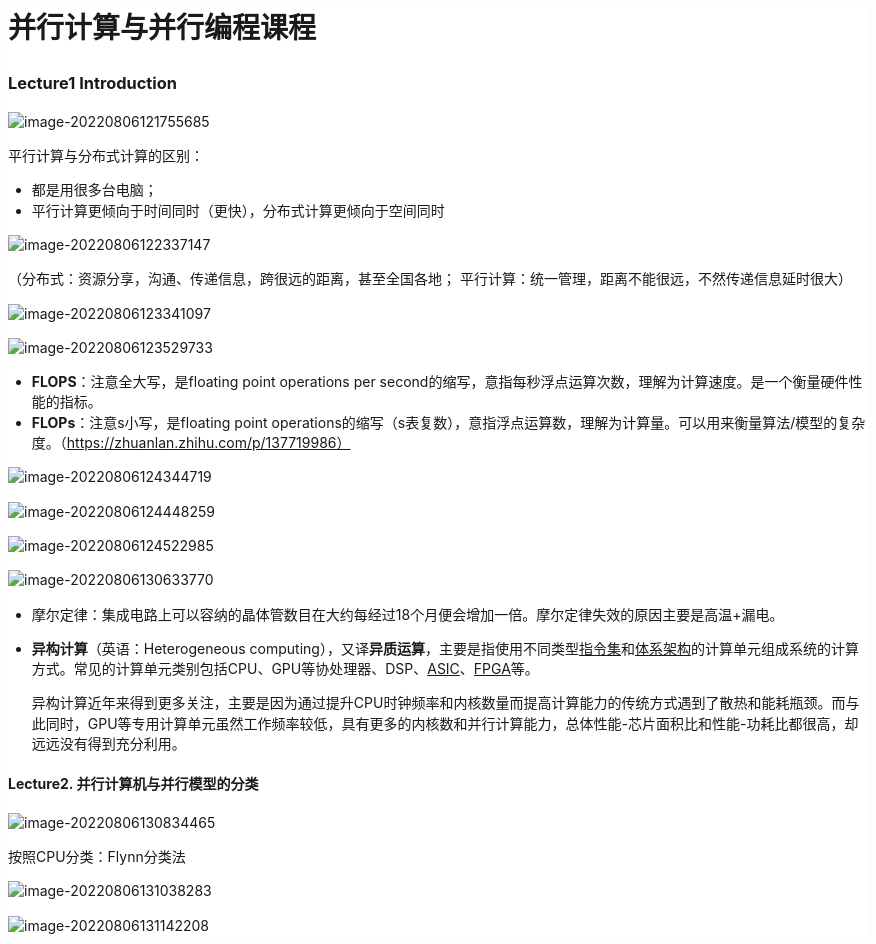 # 并行计算与并行编程课程

### Lecture1 Introduction

![image-20220806121755685](C:\Users\jiayu\AppData\Roaming\Typora\typora-user-images\image-20220806121755685.png)

平行计算与分布式计算的区别：

- 都是用很多台电脑；
- 平行计算更倾向于时间同时（更快），分布式计算更倾向于空间同时

![image-20220806122337147](C:\Users\jiayu\AppData\Roaming\Typora\typora-user-images\image-20220806122337147.png)

（分布式：资源分享，沟通、传递信息，跨很远的距离，甚至全国各地； 平行计算：统一管理，距离不能很远，不然传递信息延时很大）

![image-20220806123341097](C:\Users\jiayu\AppData\Roaming\Typora\typora-user-images\image-20220806123341097.png)

![image-20220806123529733](C:\Users\jiayu\AppData\Roaming\Typora\typora-user-images\image-20220806123529733.png)

- **FLOPS**：注意全大写，是floating point operations per second的缩写，意指每秒浮点运算次数，理解为计算速度。是一个衡量硬件性能的指标。
- **FLOPs**：注意s小写，是floating point operations的缩写（s表复数），意指浮点运算数，理解为计算量。可以用来衡量算法/模型的复杂度。（https://zhuanlan.zhihu.com/p/137719986）

![image-20220806124344719](C:\Users\jiayu\AppData\Roaming\Typora\typora-user-images\image-20220806124344719.png)

![image-20220806124448259](C:\Users\jiayu\AppData\Roaming\Typora\typora-user-images\image-20220806124448259.png)

![image-20220806124522985](C:\Users\jiayu\AppData\Roaming\Typora\typora-user-images\image-20220806124522985.png)



![image-20220806130633770](C:\Users\jiayu\AppData\Roaming\Typora\typora-user-images\image-20220806130633770.png)

- 摩尔定律：集成电路上可以容纳的晶体管数目在大约每经过18个月便会增加一倍。摩尔定律失效的原因主要是高温+漏电。

- **异构计算**（英语：Heterogeneous computing），又译**异质运算**，主要是指使用不同类型[指令集](https://zh.m.wikipedia.org/wiki/指令集)和[体系架构](https://zh.m.wikipedia.org/w/index.php?title=体系架构&action=edit&redlink=1)的计算单元组成系统的计算方式。常见的计算单元类别包括CPU、GPU等协处理器、DSP、[ASIC](https://zh.m.wikipedia.org/wiki/ASIC)、[FPGA](https://zh.m.wikipedia.org/wiki/FPGA)等。

  异构计算近年来得到更多关注，主要是因为通过提升CPU时钟频率和内核数量而提高计算能力的传统方式遇到了散热和能耗瓶颈。而与此同时，GPU等专用计算单元虽然工作频率较低，具有更多的内核数和并行计算能力，总体性能-芯片面积比和性能-功耗比都很高，却远远没有得到充分利用。



#### Lecture2. 并行计算机与并行模型的分类

![image-20220806130834465](C:\Users\jiayu\AppData\Roaming\Typora\typora-user-images\image-20220806130834465.png)

按照CPU分类：Flynn分类法

![image-20220806131038283](C:\Users\jiayu\AppData\Roaming\Typora\typora-user-images\image-20220806131038283.png)

![image-20220806131142208](C:\Users\jiayu\AppData\Roaming\Typora\typora-user-images\image-20220806131142208.png)
